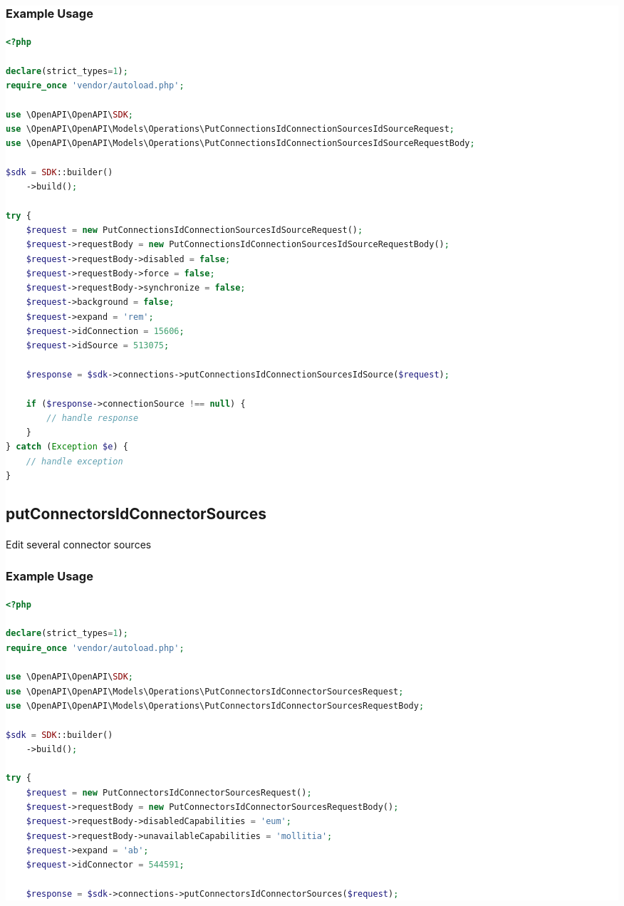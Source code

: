 ### Example Usage

```php
<?php

declare(strict_types=1);
require_once 'vendor/autoload.php';

use \OpenAPI\OpenAPI\SDK;
use \OpenAPI\OpenAPI\Models\Operations\PutConnectionsIdConnectionSourcesIdSourceRequest;
use \OpenAPI\OpenAPI\Models\Operations\PutConnectionsIdConnectionSourcesIdSourceRequestBody;

$sdk = SDK::builder()
    ->build();

try {
    $request = new PutConnectionsIdConnectionSourcesIdSourceRequest();
    $request->requestBody = new PutConnectionsIdConnectionSourcesIdSourceRequestBody();
    $request->requestBody->disabled = false;
    $request->requestBody->force = false;
    $request->requestBody->synchronize = false;
    $request->background = false;
    $request->expand = 'rem';
    $request->idConnection = 15606;
    $request->idSource = 513075;

    $response = $sdk->connections->putConnectionsIdConnectionSourcesIdSource($request);

    if ($response->connectionSource !== null) {
        // handle response
    }
} catch (Exception $e) {
    // handle exception
}
```

## putConnectorsIdConnectorSources

Edit several connector sources

### Example Usage

```php
<?php

declare(strict_types=1);
require_once 'vendor/autoload.php';

use \OpenAPI\OpenAPI\SDK;
use \OpenAPI\OpenAPI\Models\Operations\PutConnectorsIdConnectorSourcesRequest;
use \OpenAPI\OpenAPI\Models\Operations\PutConnectorsIdConnectorSourcesRequestBody;

$sdk = SDK::builder()
    ->build();

try {
    $request = new PutConnectorsIdConnectorSourcesRequest();
    $request->requestBody = new PutConnectorsIdConnectorSourcesRequestBody();
    $request->requestBody->disabledCapabilities = 'eum';
    $request->requestBody->unavailableCapabilities = 'mollitia';
    $request->expand = 'ab';
    $request->idConnector = 544591;

    $response = $sdk->connections->putConnectorsIdConnectorSources($request);
```